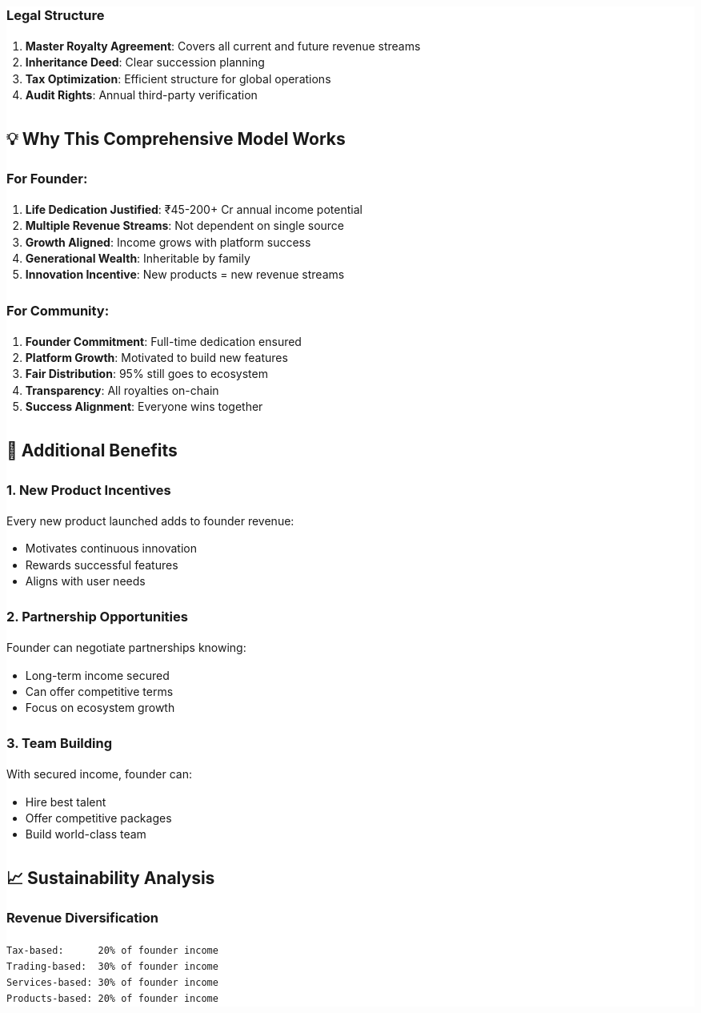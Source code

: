 ### Legal Structure
1. **Master Royalty Agreement**: Covers all current and future revenue streams
2. **Inheritance Deed**: Clear succession planning
3. **Tax Optimization**: Efficient structure for global operations
4. **Audit Rights**: Annual third-party verification

## 💡 Why This Comprehensive Model Works

### For Founder:
1. **Life Dedication Justified**: ₹45-200+ Cr annual income potential
2. **Multiple Revenue Streams**: Not dependent on single source
3. **Growth Aligned**: Income grows with platform success
4. **Generational Wealth**: Inheritable by family
5. **Innovation Incentive**: New products = new revenue streams

### For Community:
1. **Founder Commitment**: Full-time dedication ensured
2. **Platform Growth**: Motivated to build new features
3. **Fair Distribution**: 95% still goes to ecosystem
4. **Transparency**: All royalties on-chain
5. **Success Alignment**: Everyone wins together

## 🚀 Additional Benefits

### 1. **New Product Incentives**
Every new product launched adds to founder revenue:
- Motivates continuous innovation
- Rewards successful features
- Aligns with user needs

### 2. **Partnership Opportunities**
Founder can negotiate partnerships knowing:
- Long-term income secured
- Can offer competitive terms
- Focus on ecosystem growth

### 3. **Team Building**
With secured income, founder can:
- Hire best talent
- Offer competitive packages
- Build world-class team

## 📈 Sustainability Analysis

### Revenue Diversification
```
Tax-based:      20% of founder income
Trading-based:  30% of founder income
Services-based: 30% of founder income
Products-based: 20% of founder income
```
